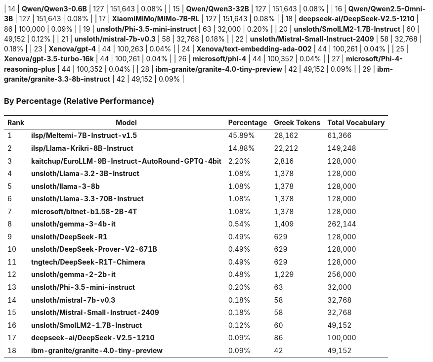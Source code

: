 | 14 | **Qwen/Qwen3-0.6B** | 127 | 151,643 | 0.08% |
| 15 | **Qwen/Qwen3-32B** | 127 | 151,643 | 0.08% |
| 16 | **Qwen/Qwen2.5-Omni-3B** | 127 | 151,643 | 0.08% |
| 17 | **XiaomiMiMo/MiMo-7B-RL** | 127 | 151,643 | 0.08% |
| 18 | **deepseek-ai/DeepSeek-V2.5-1210** | 86 | 100,000 | 0.09% |
| 19 | **unsloth/Phi-3.5-mini-instruct** | 63 | 32,000 | 0.20% |
| 20 | **unsloth/SmolLM2-1.7B-Instruct** | 60 | 49,152 | 0.12% |
| 21 | **unsloth/mistral-7b-v0.3** | 58 | 32,768 | 0.18% |
| 22 | **unsloth/Mistral-Small-Instruct-2409** | 58 | 32,768 | 0.18% |
| 23 | **Xenova/gpt-4** | 44 | 100,263 | 0.04% |
| 24 | **Xenova/text-embedding-ada-002** | 44 | 100,261 | 0.04% |
| 25 | **Xenova/gpt-3.5-turbo-16k** | 44 | 100,261 | 0.04% |
| 26 | **microsoft/phi-4** | 44 | 100,352 | 0.04% |
| 27 | **microsoft/Phi-4-reasoning-plus** | 44 | 100,352 | 0.04% |
| 28 | **ibm-granite/granite-4.0-tiny-preview** | 42 | 49,152 | 0.09% |
| 29 | **ibm-granite/granite-3.3-8b-instruct** | 42 | 49,152 | 0.09% |


### By Percentage (Relative Performance)

| Rank | Model | Percentage | Greek Tokens | Total Vocabulary |
|------|-------|------------|--------------|------------------|
| 1 | **ilsp/Meltemi-7B-Instruct-v1.5** | 45.89% | 28,162 | 61,366 |
| 2 | **ilsp/Llama-Krikri-8B-Instruct** | 14.88% | 22,212 | 149,248 |
| 3 | **kaitchup/EuroLLM-9B-Instruct-AutoRound-GPTQ-4bit** | 2.20% | 2,816 | 128,000 |
| 4 | **unsloth/Llama-3.2-3B-Instruct** | 1.08% | 1,378 | 128,000 |
| 5 | **unsloth/llama-3-8b** | 1.08% | 1,378 | 128,000 |
| 6 | **unsloth/Llama-3.3-70B-Instruct** | 1.08% | 1,378 | 128,000 |
| 7 | **microsoft/bitnet-b1.58-2B-4T** | 1.08% | 1,378 | 128,000 |
| 8 | **unsloth/gemma-3-4b-it** | 0.54% | 1,409 | 262,144 |
| 9 | **unsloth/DeepSeek-R1** | 0.49% | 629 | 128,000 |
| 10 | **unsloth/DeepSeek-Prover-V2-671B** | 0.49% | 629 | 128,000 |
| 11 | **tngtech/DeepSeek-R1T-Chimera** | 0.49% | 629 | 128,000 |
| 12 | **unsloth/gemma-2-2b-it** | 0.48% | 1,229 | 256,000 |
| 13 | **unsloth/Phi-3.5-mini-instruct** | 0.20% | 63 | 32,000 |
| 14 | **unsloth/mistral-7b-v0.3** | 0.18% | 58 | 32,768 |
| 15 | **unsloth/Mistral-Small-Instruct-2409** | 0.18% | 58 | 32,768 |
| 16 | **unsloth/SmolLM2-1.7B-Instruct** | 0.12% | 60 | 49,152 |
| 17 | **deepseek-ai/DeepSeek-V2.5-1210** | 0.09% | 86 | 100,000 |
| 18 | **ibm-granite/granite-4.0-tiny-preview** | 0.09% | 42 | 49,152 |